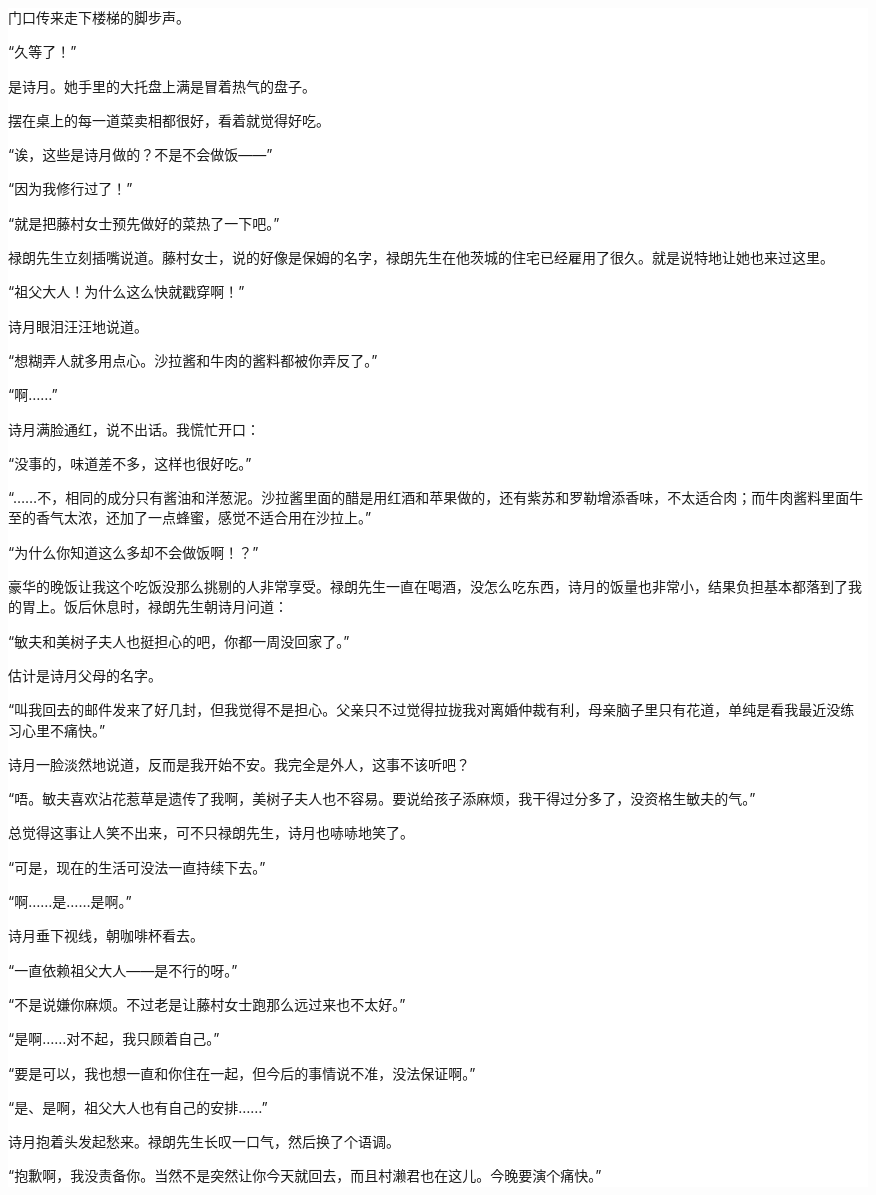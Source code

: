 门口传来走下楼梯的脚步声。

“久等了！”

是诗月。她手里的大托盘上满是冒着热气的盘子。

摆在桌上的每一道菜卖相都很好，看着就觉得好吃。

“诶，这些是诗月做的？不是不会做饭——”

“因为我修行过了！”

“就是把藤村女士预先做好的菜热了一下吧。”

禄朗先生立刻插嘴说道。藤村女士，说的好像是保姆的名字，禄朗先生在他茨城的住宅已经雇用了很久。就是说特地让她也来过这里。

“祖父大人！为什么这么快就戳穿啊！”

诗月眼泪汪汪地说道。

“想糊弄人就多用点心。沙拉酱和牛肉的酱料都被你弄反了。”

“啊……”

诗月满脸通红，说不出话。我慌忙开口：

“没事的，味道差不多，这样也很好吃。”

“……不，相同的成分只有酱油和洋葱泥。沙拉酱里面的醋是用红酒和苹果做的，还有紫苏和罗勒增添香味，不太适合肉；而牛肉酱料里面牛至的香气太浓，还加了一点蜂蜜，感觉不适合用在沙拉上。”

“为什么你知道这么多却不会做饭啊！？”

豪华的晚饭让我这个吃饭没那么挑剔的人非常享受。禄朗先生一直在喝酒，没怎么吃东西，诗月的饭量也非常小，结果负担基本都落到了我的胃上。饭后休息时，禄朗先生朝诗月问道：

“敏夫和美树子夫人也挺担心的吧，你都一周没回家了。”

估计是诗月父母的名字。

“叫我回去的邮件发来了好几封，但我觉得不是担心。父亲只不过觉得拉拢我对离婚仲裁有利，母亲脑子里只有花道，单纯是看我最近没练习心里不痛快。”

诗月一脸淡然地说道，反而是我开始不安。我完全是外人，这事不该听吧？

“唔。敏夫喜欢沾花惹草是遗传了我啊，美树子夫人也不容易。要说给孩子添麻烦，我干得过分多了，没资格生敏夫的气。”

总觉得这事让人笑不出来，可不只禄朗先生，诗月也哧哧地笑了。

“可是，现在的生活可没法一直持续下去。”

“啊……是……是啊。”

诗月垂下视线，朝咖啡杯看去。

“一直依赖祖父大人——是不行的呀。”

“不是说嫌你麻烦。不过老是让藤村女士跑那么远过来也不太好。”

“是啊……对不起，我只顾着自己。”

“要是可以，我也想一直和你住在一起，但今后的事情说不准，没法保证啊。”

“是、是啊，祖父大人也有自己的安排……”

诗月抱着头发起愁来。禄朗先生长叹一口气，然后换了个语调。

“抱歉啊，我没责备你。当然不是突然让你今天就回去，而且村濑君也在这儿。今晚要演个痛快。”
